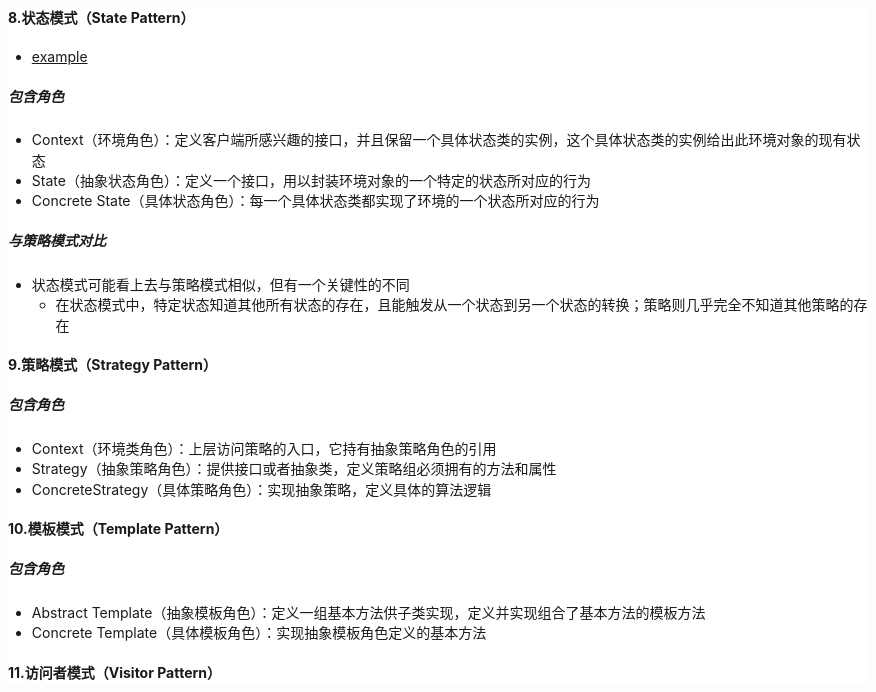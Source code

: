 #### 8.状态模式（State Pattern）

* [example](https://refactoring.guru/design-patterns/state/java/example#example-0)

##### 包含角色
* Context（环境角色）：定义客户端所感兴趣的接口，并且保留一个具体状态类的实例，这个具体状态类的实例给出此环境对象的现有状态
* State（抽象状态角色）：定义一个接口，用以封装环境对象的一个特定的状态所对应的行为
* Concrete State（具体状态角色）：每一个具体状态类都实现了环境的一个状态所对应的行为

##### 与策略模式对比
* 状态模式可能看上去与策略模式相似，但有一个关键性的不同
    * 在状态模式中，特定状态知道其他所有状态的存在，且能触发从一个状态到另一个状态的转换；策略则几乎完全不知道其他策略的存在

#### 9.策略模式（Strategy Pattern）

##### 包含角色
* Context（环境类角色）：上层访问策略的入口，它持有抽象策略角色的引用
* Strategy（抽象策略角色）：提供接口或者抽象类，定义策略组必须拥有的方法和属性
* ConcreteStrategy（具体策略角色）：实现抽象策略，定义具体的算法逻辑


#### 10.模板模式（Template Pattern）

##### 包含角色
* Abstract Template（抽象模板角色）：定义一组基本方法供子类实现，定义并实现组合了基本方法的模板方法
* Concrete Template（具体模板角色）：实现抽象模板角色定义的基本方法


#### 11.访问者模式（Visitor Pattern）















